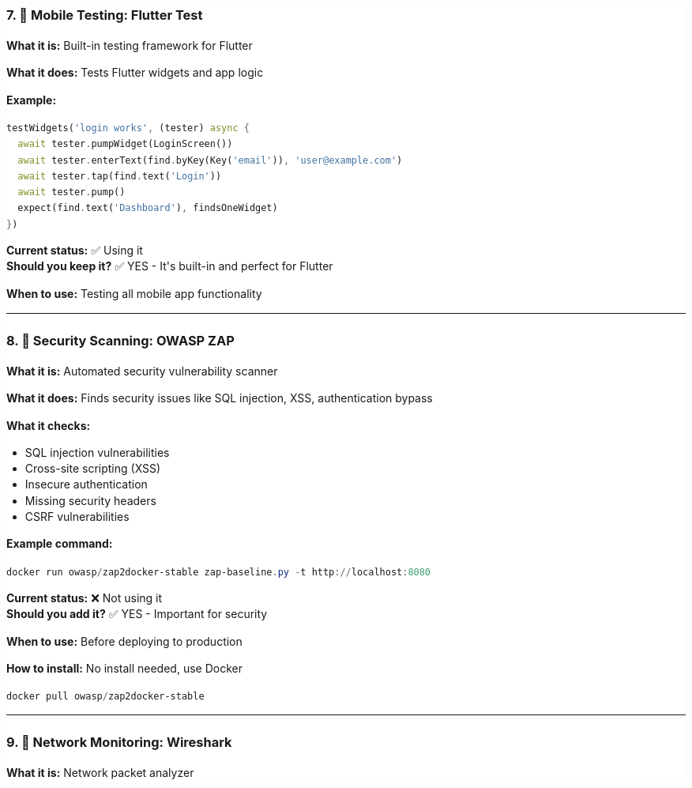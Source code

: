### 7. 🔹 Mobile Testing: Flutter Test

**What it is:** Built-in testing framework for Flutter

**What it does:** Tests Flutter widgets and app logic

**Example:**
```dart
testWidgets('login works', (tester) async {
  await tester.pumpWidget(LoginScreen())
  await tester.enterText(find.byKey(Key('email')), 'user@example.com')
  await tester.tap(find.text('Login'))
  await tester.pump()
  expect(find.text('Dashboard'), findsOneWidget)
})
```

**Current status:** ✅ Using it  
**Should you keep it?** ✅ YES - It's built-in and perfect for Flutter

**When to use:** Testing all mobile app functionality

---

### 8. 🔹 Security Scanning: OWASP ZAP

**What it is:** Automated security vulnerability scanner

**What it does:** Finds security issues like SQL injection, XSS, authentication bypass

**What it checks:**
- SQL injection vulnerabilities
- Cross-site scripting (XSS)
- Insecure authentication
- Missing security headers
- CSRF vulnerabilities

**Example command:**
```powershell
docker run owasp/zap2docker-stable zap-baseline.py -t http://localhost:8080
```

**Current status:** ❌ Not using it  
**Should you add it?** ✅ YES - Important for security

**When to use:** Before deploying to production

**How to install:** No install needed, use Docker
```powershell
docker pull owasp/zap2docker-stable
```

---

### 9. 🔹 Network Monitoring: Wireshark

**What it is:** Network packet analyzer
